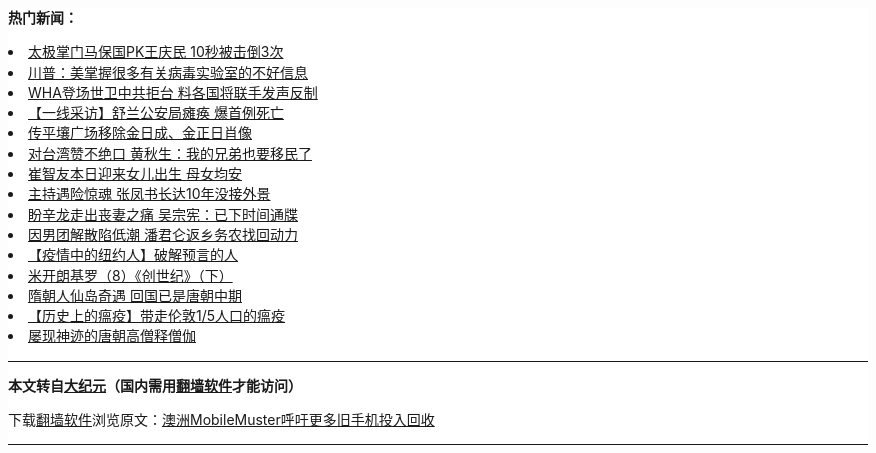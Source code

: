 <strong>热门新闻：</strong>
<li><a href="https://github.com/fsi227/djy/blob/master/gb/20/5/17/n12116387.md#1">太极掌门马保国PK王庆民 10秒被击倒3次</a></li>
<li><a href="https://github.com/fsi227/djy/blob/master/gb/20/5/17/n12116772.md#1">川普：美掌握很多有关病毒实验室的不好信息</a></li>
<li><a href="https://github.com/fsi227/djy/blob/master/gb/20/5/18/n12117371.md#1">WHA登场世卫中共拒台 料各国将联手发声反制</a></li>
<li><a href="https://github.com/fsi227/djy/blob/master/gb/20/5/17/n12116520.md#1">【一线采访】舒兰公安局瘫痪 爆首例死亡</a></li>
<li><a href="https://github.com/fsi227/djy/blob/master/gb/20/5/17/n12116632.md#1">传平壤广场移除金日成、金正日肖像</a></li>
<li><a href="https://github.com/fsi227/djy/blob/master/gb/20/5/16/n12115144.md#1">对台湾赞不绝口 黄秋生：我的兄弟也要移民了</a></li>
<li><a href="https://github.com/fsi227/djy/blob/master/gb/20/5/16/n12114166.md#1">崔智友本日迎来女儿出生 母女均安</a></li>
<li><a href="https://github.com/fsi227/djy/blob/master/gb/20/5/16/n12114576.md#1">主持遇险惊魂 张凤书长达10年没接外景</a></li>
<li><a href="https://github.com/fsi227/djy/blob/master/gb/20/5/17/n12116007.md#1">盼辛龙走出丧妻之痛 吴宗宪：已下时间通牒</a></li>
<li><a href="https://github.com/fsi227/djy/blob/master/gb/20/5/18/n12117650.md#1">因男团解散陷低潮 潘君仑返乡务农找回动力</a></li>
<li><a href="https://github.com/fsi227/djy/blob/master/gb/20/5/17/n12115416.md#1">【疫情中的纽约人】破解预言的人</a></li>
<li><a href="https://github.com/fsi227/djy/blob/master/gb/13/7/18/n3919814.md#1">米开朗基罗（8）《创世纪》（下）</a></li>
<li><a href="https://github.com/fsi227/djy/blob/master/gb/20/5/17/n12116029.md#1">隋朝人仙岛奇遇 回国已是唐朝中期</a></li>
<li><a href="https://github.com/fsi227/djy/blob/master/gb/20/5/1/n12076409.md#1">【历史上的瘟疫】带走伦敦1/5人口的瘟疫</a></li>
<li><a href="https://github.com/fsi227/djy/blob/master/gb/20/5/14/n12109562.md#1">屡现神迹的唐朝高僧释僧伽</a></li>
<hr>

<strong>本文转自<a href="https://www.epochtimes.com">大纪元</a>（国内需用<a href="https://github.com/fsi227/www/blob/master/README.md#8">翻墙软件</a>才能访问）</strong><p>下载<a href="https://github.com/fsi227/www/blob/master/README.md#8">翻墙软件</a>浏览原文：<a href="https://www.epochtimes.com/gb/20/2/6/n11847773.htm">澳洲MobileMuster呼吁更多旧手机投入回收</a></p><hr>
